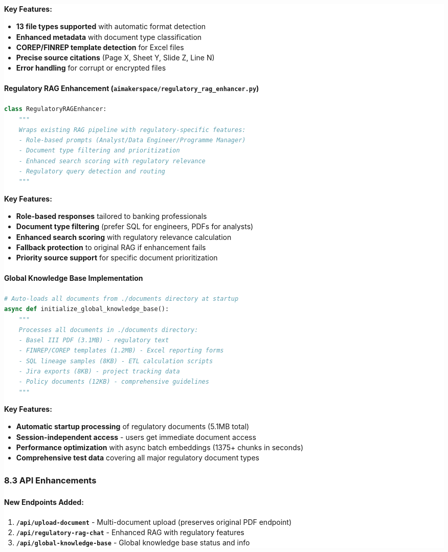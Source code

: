 **Key Features:**
- **13 file types supported** with automatic format detection
- **Enhanced metadata** with document type classification
- **COREP/FINREP template detection** for Excel files
- **Precise source citations** (Page X, Sheet Y, Slide Z, Line N)
- **Error handling** for corrupt or encrypted files

#### **Regulatory RAG Enhancement (`aimakerspace/regulatory_rag_enhancer.py`)**
```python
class RegulatoryRAGEnhancer:
    """
    Wraps existing RAG pipeline with regulatory-specific features:
    - Role-based prompts (Analyst/Data Engineer/Programme Manager)
    - Document type filtering and prioritization
    - Enhanced search scoring with regulatory relevance
    - Regulatory query detection and routing
    """
```

**Key Features:**
- **Role-based responses** tailored to banking professionals
- **Document type filtering** (prefer SQL for engineers, PDFs for analysts)
- **Enhanced search scoring** with regulatory relevance calculation
- **Fallback protection** to original RAG if enhancement fails
- **Priority source support** for specific document prioritization

#### **Global Knowledge Base Implementation**
```python
# Auto-loads all documents from ./documents directory at startup
async def initialize_global_knowledge_base():
    """
    Processes all documents in ./documents directory:
    - Basel III PDF (3.1MB) - regulatory text
    - FINREP/COREP templates (1.2MB) - Excel reporting forms
    - SQL lineage samples (8KB) - ETL calculation scripts
    - Jira exports (8KB) - project tracking data
    - Policy documents (12KB) - comprehensive guidelines
    """
```

**Key Features:**
- **Automatic startup processing** of regulatory documents (5.1MB total)
- **Session-independent access** - users get immediate document access
- **Performance optimization** with async batch embeddings (1375+ chunks in seconds)
- **Comprehensive test data** covering all major regulatory document types

### 8.3 API Enhancements

#### **New Endpoints Added:**
1. **`/api/upload-document`** - Multi-document upload (preserves original PDF endpoint)
2. **`/api/regulatory-rag-chat`** - Enhanced RAG with regulatory features
3. **`/api/global-knowledge-base`** - Global knowledge base status and info
